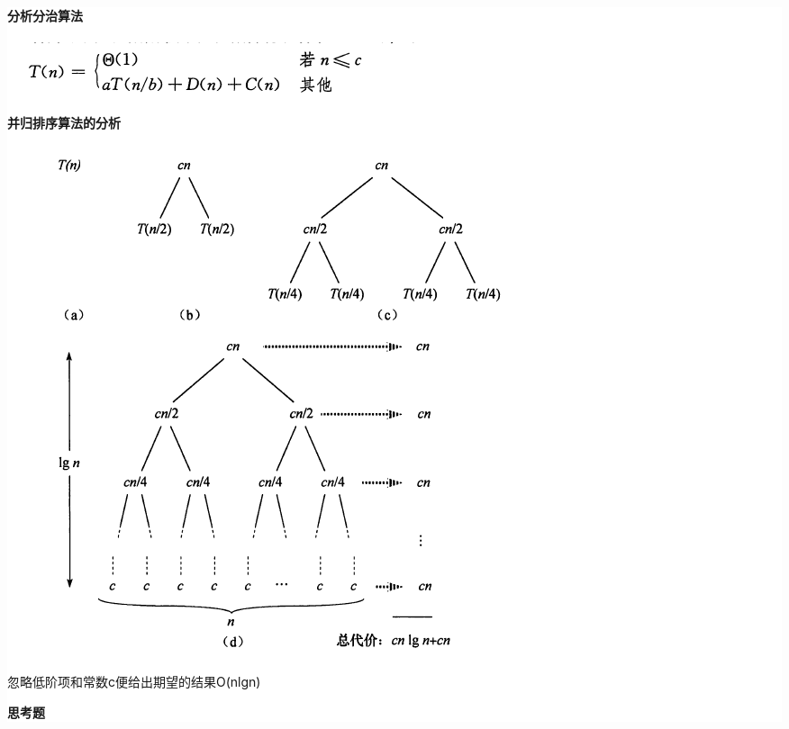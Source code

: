 

#### 分析分治算法

![image-20210308113515500](《算法导论》阅读笔记.assets/image-20210308113515500.png)

**并归排序算法的分析**

![image-20210308113646493](《算法导论》阅读笔记.assets/image-20210308113646493.png)

忽略低阶项和常数c便给出期望的结果O(nlgn) 

**思考题**
